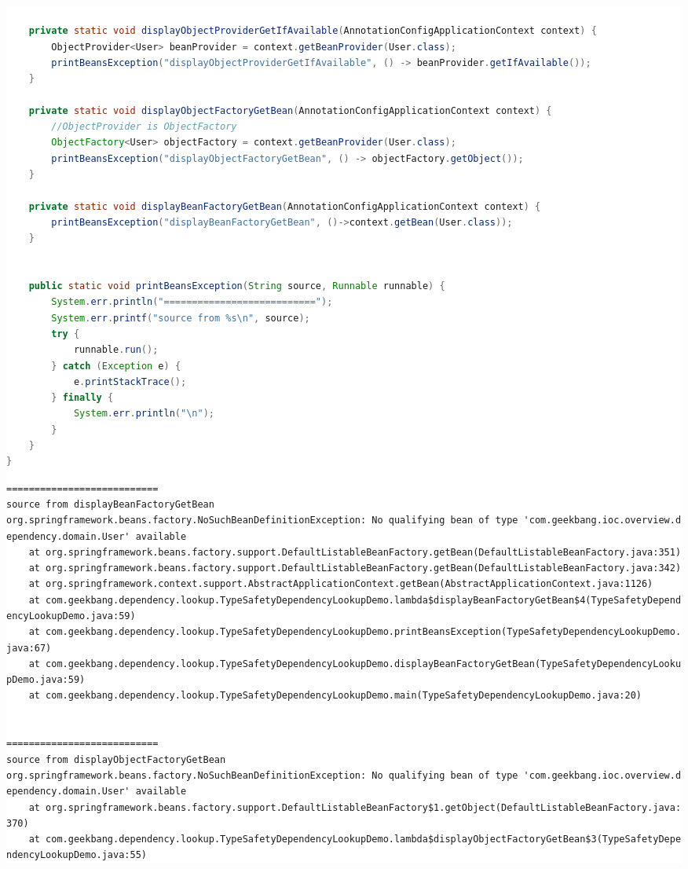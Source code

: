 ```java

    private static void displayObjectProviderGetIfAvailable(AnnotationConfigApplicationContext context) {
        ObjectProvider<User> beanProvider = context.getBeanProvider(User.class);
        printBeansException("displayObjectProviderGetIfAvailable", () -> beanProvider.getIfAvailable());
    }

    private static void displayObjectFactoryGetBean(AnnotationConfigApplicationContext context) {
        //ObjectProvider is ObjectFactory
        ObjectFactory<User> objectFactory = context.getBeanProvider(User.class);
        printBeansException("displayObjectFactoryGetBean", () -> objectFactory.getObject());
    }

    private static void displayBeanFactoryGetBean(AnnotationConfigApplicationContext context) {
        printBeansException("displayBeanFactoryGetBean", ()->context.getBean(User.class));
    }


    public static void printBeansException(String source, Runnable runnable) {
        System.err.println("===========================");
        System.err.printf("source from %s\n", source);
        try {
            runnable.run();
        } catch (Exception e) {
            e.printStackTrace();
        } finally {
            System.err.println("\n");
        }
    }
}

```

```properties
===========================
source from displayBeanFactoryGetBean
org.springframework.beans.factory.NoSuchBeanDefinitionException: No qualifying bean of type 'com.geekbang.ioc.overview.dependency.domain.User' available
	at org.springframework.beans.factory.support.DefaultListableBeanFactory.getBean(DefaultListableBeanFactory.java:351)
	at org.springframework.beans.factory.support.DefaultListableBeanFactory.getBean(DefaultListableBeanFactory.java:342)
	at org.springframework.context.support.AbstractApplicationContext.getBean(AbstractApplicationContext.java:1126)
	at com.geekbang.dependency.lookup.TypeSafetyDependencyLookupDemo.lambda$displayBeanFactoryGetBean$4(TypeSafetyDependencyLookupDemo.java:59)
	at com.geekbang.dependency.lookup.TypeSafetyDependencyLookupDemo.printBeansException(TypeSafetyDependencyLookupDemo.java:67)
	at com.geekbang.dependency.lookup.TypeSafetyDependencyLookupDemo.displayBeanFactoryGetBean(TypeSafetyDependencyLookupDemo.java:59)
	at com.geekbang.dependency.lookup.TypeSafetyDependencyLookupDemo.main(TypeSafetyDependencyLookupDemo.java:20)


===========================
source from displayObjectFactoryGetBean
org.springframework.beans.factory.NoSuchBeanDefinitionException: No qualifying bean of type 'com.geekbang.ioc.overview.dependency.domain.User' available
	at org.springframework.beans.factory.support.DefaultListableBeanFactory$1.getObject(DefaultListableBeanFactory.java:370)
	at com.geekbang.dependency.lookup.TypeSafetyDependencyLookupDemo.lambda$displayObjectFactoryGetBean$3(TypeSafetyDependencyLookupDemo.java:55)
```